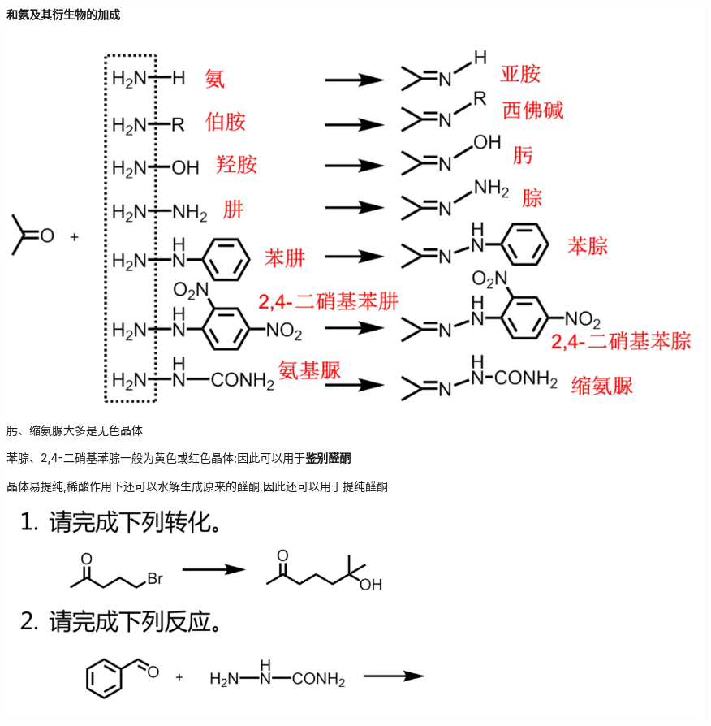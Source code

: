 #### 和氨及其衍生物的加成

![image-20210622104816044](image/image-20210622104816044.png)

肟、缩氨脲大多是无色晶体

苯腙、2,4-二硝基苯腙一般为黄色或红色晶体;因此可以用于**鉴别醛酮**

晶体易提纯,稀酸作用下还可以水解生成原来的醛酮,因此还可以用于提纯醛酮

<img src="image/image-20210622104908395.png" alt="image-20210622104908395" style="zoom:67%;" />
